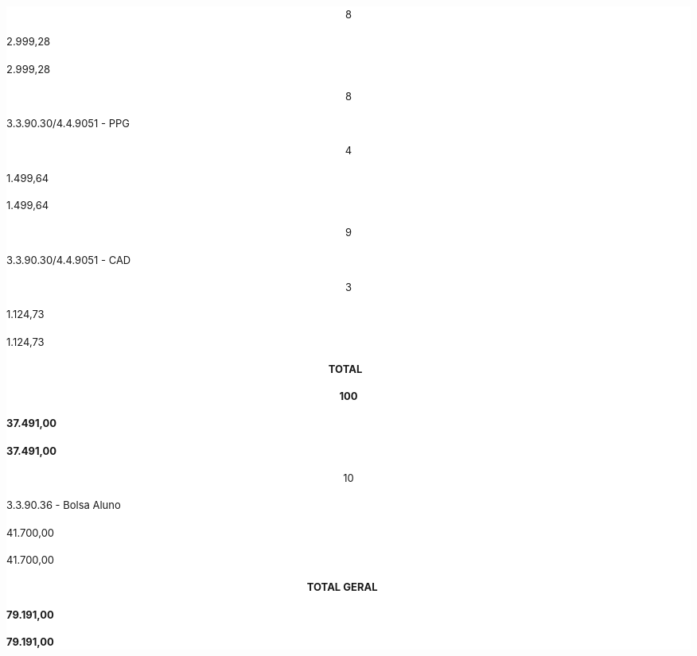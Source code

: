 <TD WIDTH="11%" VALIGN="TOP">
<FONT SIZE=2><P ALIGN="CENTER">8</FONT></TD>
<TD WIDTH="15%" VALIGN="TOP">
<FONT SIZE=2><P ALIGN="JUSTIFY">  2.999,28</FONT></TD>
<TD WIDTH="15%" VALIGN="TOP">
<FONT SIZE=2><P ALIGN="JUSTIFY">  2.999,28</FONT></TD>
</TR>
<TR><TD WIDTH="11%" VALIGN="TOP">
<FONT SIZE=2><P ALIGN="CENTER">8</FONT></TD>
<TD WIDTH="48%" VALIGN="TOP">
<FONT SIZE=2><P ALIGN="JUSTIFY">3.3.90.30/4.4.9051 - PPG</FONT></TD>
<TD WIDTH="11%" VALIGN="TOP">
<FONT SIZE=2><P ALIGN="CENTER">4</FONT></TD>
<TD WIDTH="15%" VALIGN="TOP">
<FONT SIZE=2><P ALIGN="JUSTIFY">  1.499,64</FONT></TD>
<TD WIDTH="15%" VALIGN="TOP">
<FONT SIZE=2><P ALIGN="JUSTIFY">  1.499,64</FONT></TD>
</TR>
<TR><TD WIDTH="11%" VALIGN="TOP">
<FONT SIZE=2><P ALIGN="CENTER">9</FONT></TD>
<TD WIDTH="48%" VALIGN="TOP">
<FONT SIZE=2><P ALIGN="JUSTIFY">3.3.90.30/4.4.9051 - CAD</FONT></TD>
<TD WIDTH="11%" VALIGN="TOP">
<FONT SIZE=2><P ALIGN="CENTER">3</FONT></TD>
<TD WIDTH="15%" VALIGN="TOP">
<FONT SIZE=2><P ALIGN="JUSTIFY">  1.124,73</FONT></TD>
<TD WIDTH="15%" VALIGN="TOP">
<FONT SIZE=2><P ALIGN="JUSTIFY">  1.124,73</FONT></TD>
</TR>
<TR><TD WIDTH="11%" VALIGN="TOP">
<B><FONT SIZE=2><P ALIGN="CENTER">TOTAL</B></FONT></TD>
<TD WIDTH="48%" VALIGN="TOP">&nbsp;</TD>
<TD WIDTH="11%" VALIGN="TOP">
<B><FONT SIZE=2><P ALIGN="CENTER">100</B></FONT></TD>
<TD WIDTH="15%" VALIGN="TOP">
<B><FONT SIZE=2><P ALIGN="JUSTIFY">37.491,00</B></FONT></TD>
<TD WIDTH="15%" VALIGN="TOP">
<B><FONT SIZE=2><P ALIGN="JUSTIFY">37.491,00</B></FONT></TD>
</TR>
<TR><TD WIDTH="11%" VALIGN="TOP">
<FONT SIZE=2><P ALIGN="CENTER">10</FONT></TD>
<TD WIDTH="48%" VALIGN="TOP">
<FONT SIZE=2><P ALIGN="JUSTIFY">3.3.90.36 - Bolsa Aluno</FONT></TD>
<TD WIDTH="11%" VALIGN="TOP">&nbsp;</TD>
<TD WIDTH="15%" VALIGN="TOP">
<FONT SIZE=2><P ALIGN="JUSTIFY">41.700,00</FONT></TD>
<TD WIDTH="15%" VALIGN="TOP">
<FONT SIZE=2><P ALIGN="JUSTIFY">41.700,00</FONT></TD>
</TR>
<TR><TD WIDTH="11%" VALIGN="TOP">
<B><FONT SIZE=2><P ALIGN="CENTER">TOTAL GERAL</B></FONT></TD>
<TD WIDTH="48%" VALIGN="TOP">&nbsp;</TD>
<TD WIDTH="11%" VALIGN="TOP">&nbsp;</TD>
<TD WIDTH="15%" VALIGN="TOP">
<B><FONT SIZE=2><P ALIGN="JUSTIFY">79.191,00</B></FONT></TD>
<TD WIDTH="15%" VALIGN="TOP">
<B><FONT SIZE=2><P ALIGN="JUSTIFY">79.191,00</B></FONT></TD>
</TR>
<TR><TD VALIGN="TOP" COLSPAN=5>